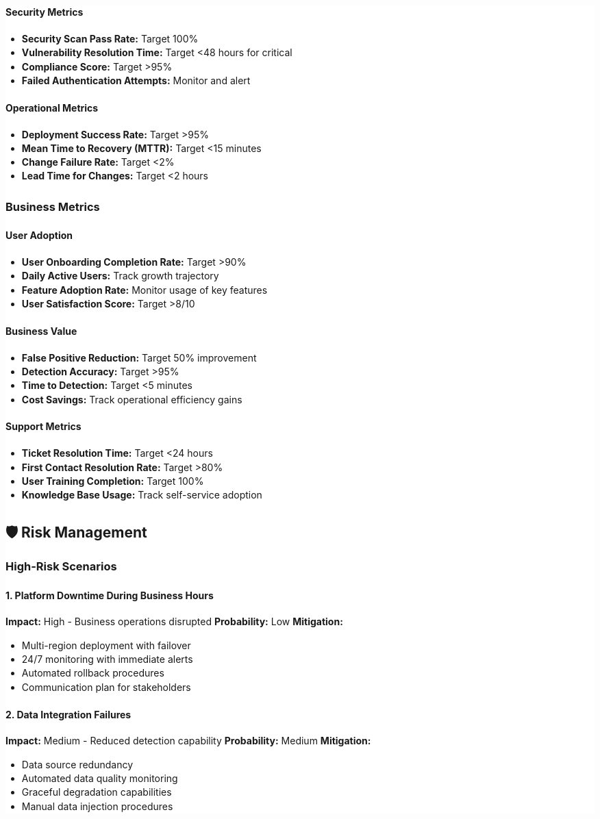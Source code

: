 #### Security Metrics
- **Security Scan Pass Rate:** Target 100%
- **Vulnerability Resolution Time:** Target <48 hours for critical
- **Compliance Score:** Target >95%
- **Failed Authentication Attempts:** Monitor and alert

#### Operational Metrics
- **Deployment Success Rate:** Target >95%
- **Mean Time to Recovery (MTTR):** Target <15 minutes
- **Change Failure Rate:** Target <2%
- **Lead Time for Changes:** Target <2 hours

### Business Metrics

#### User Adoption
- **User Onboarding Completion Rate:** Target >90%
- **Daily Active Users:** Track growth trajectory
- **Feature Adoption Rate:** Monitor usage of key features
- **User Satisfaction Score:** Target >8/10

#### Business Value
- **False Positive Reduction:** Target 50% improvement
- **Detection Accuracy:** Target >95%
- **Time to Detection:** Target <5 minutes
- **Cost Savings:** Track operational efficiency gains

#### Support Metrics
- **Ticket Resolution Time:** Target <24 hours
- **First Contact Resolution Rate:** Target >80%
- **User Training Completion:** Target 100%
- **Knowledge Base Usage:** Track self-service adoption

## 🛡️ Risk Management

### High-Risk Scenarios

#### 1. Platform Downtime During Business Hours
**Impact:** High - Business operations disrupted
**Probability:** Low
**Mitigation:**
- Multi-region deployment with failover
- 24/7 monitoring with immediate alerts
- Automated rollback procedures
- Communication plan for stakeholders

#### 2. Data Integration Failures
**Impact:** Medium - Reduced detection capability
**Probability:** Medium
**Mitigation:**
- Data source redundancy
- Automated data quality monitoring
- Graceful degradation capabilities
- Manual data injection procedures
